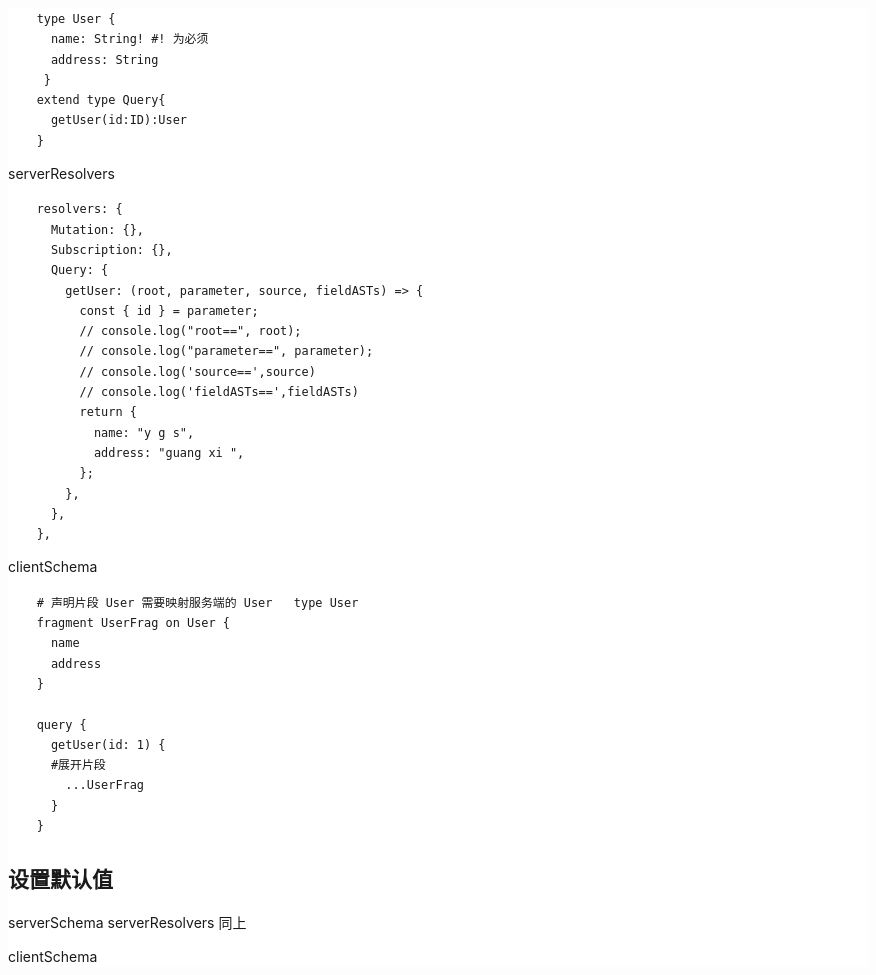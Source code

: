 ```
    type User {
      name: String! #! 为必须      
      address: String
     }
    extend type Query{
      getUser(id:ID):User
    } 
```

serverResolvers

```
    resolvers: {
      Mutation: {},
      Subscription: {},
      Query: {
        getUser: (root, parameter, source, fieldASTs) => {
          const { id } = parameter;
          // console.log("root==", root);
          // console.log("parameter==", parameter);
          // console.log('source==',source)
          // console.log('fieldASTs==',fieldASTs)
          return {
            name: "y g s",
            address: "guang xi ",
          };
        },
      },
    },
```

clientSchema

```
    # 声明片段 User 需要映射服务端的 User   type User
    fragment UserFrag on User {
      name
      address
    }

    query {
      getUser(id: 1) {
      #展开片段
        ...UserFrag
      }
    }
```

## 设置默认值 

serverSchema serverResolvers 同上

clientSchema
